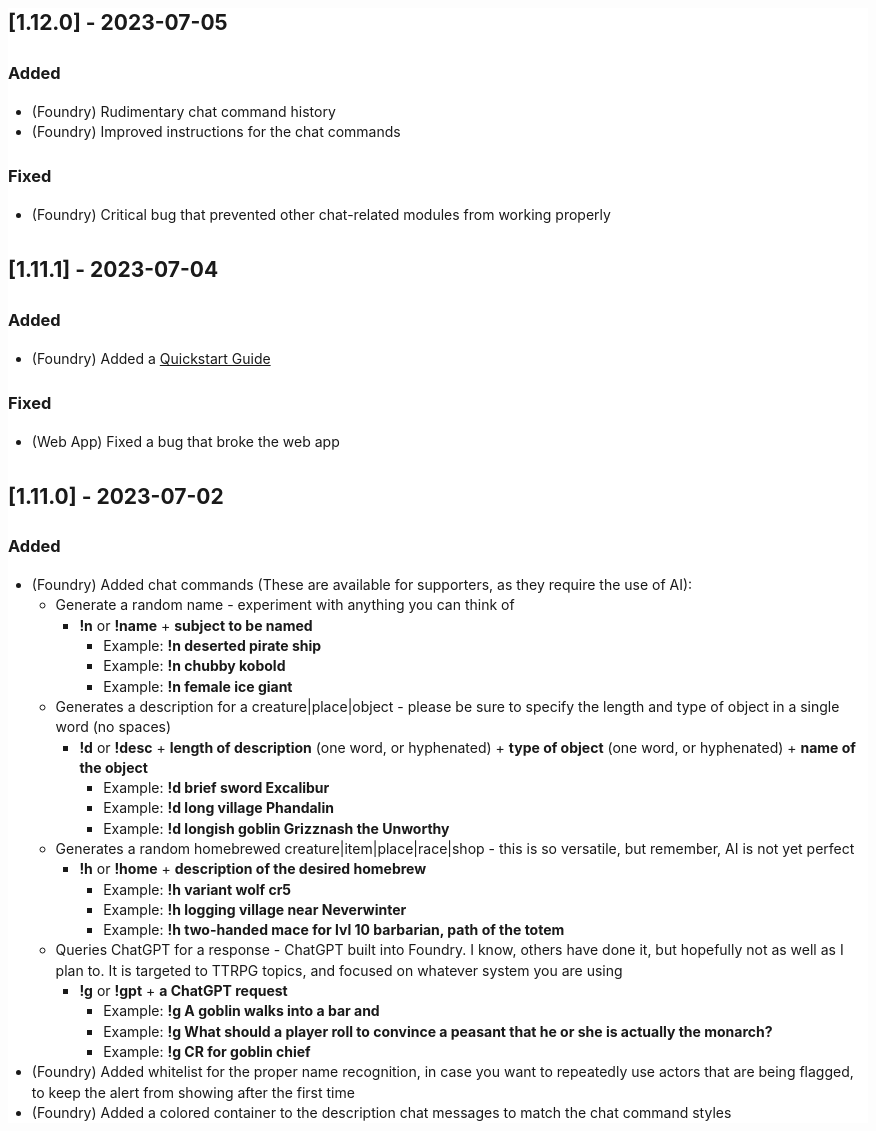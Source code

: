 ## [1.12.0] - 2023-07-05

### Added

-   (Foundry) Rudimentary chat command history
-   (Foundry) Improved instructions for the chat commands

### Fixed

-   (Foundry) Critical bug that prevented other chat-related modules from working properly

## [1.11.1] - 2023-07-04

### Added

-   (Foundry) Added a [Quickstart Guide](./INSTRUCTIONS.md)

### Fixed

-   (Web App) Fixed a bug that broke the web app

## [1.11.0] - 2023-07-02

### Added

-   (Foundry) Added chat commands (These are available for supporters, as they require the use of AI):
    -   Generate a random name - experiment with anything you can think of
        -   **!n** or **!name** + **subject to be named**
            -   Example: **!n deserted pirate ship**
            -   Example: **!n chubby kobold**
            -   Example: **!n female ice giant**
    -   Generates a description for a creature|place|object - please be sure to specify the length and type of object in a single word (no spaces)
        -   **!d** or **!desc** + **length of description** (one word, or hyphenated) + **type of object** (one word, or hyphenated) + **name of the object**
            -   Example: **!d brief sword Excalibur**
            -   Example: **!d long village Phandalin**
            -   Example: **!d longish goblin Grizznash the Unworthy**
    -   Generates a random homebrewed creature|item|place|race|shop - this is so versatile, but remember, AI is not yet perfect
        -   **!h** or **!home** + **description of the desired homebrew**
            -   Example: **!h variant wolf cr5**
            -   Example: **!h logging village near Neverwinter**
            -   Example: **!h two-handed mace for lvl 10 barbarian, path of the totem**
    -   Queries ChatGPT for a response - ChatGPT built into Foundry. I know, others have done it, but hopefully not as well as I plan to. It is targeted to TTRPG topics, and focused on whatever system you are using
        -   **!g** or **!gpt** + **a ChatGPT request**
            -   Example: **!g A goblin walks into a bar and**
            -   Example: **!g What should a player roll to convince a peasant that he or she is actually the monarch?**
            -   Example: **!g CR for goblin chief**
-   (Foundry) Added whitelist for the proper name recognition, in case you want to repeatedly use actors that are being flagged, to keep the alert from showing after the first time
-   (Foundry) Added a colored container to the description chat messages to match the chat command styles
